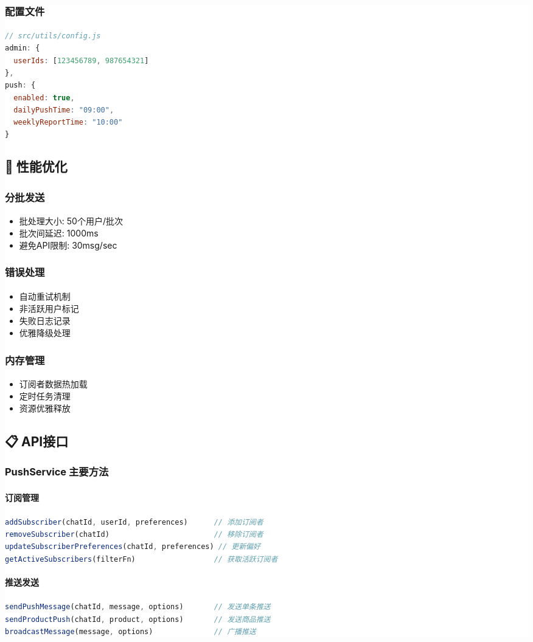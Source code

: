 ### 配置文件
```javascript
// src/utils/config.js
admin: {
  userIds: [123456789, 987654321]
},
push: {
  enabled: true,
  dailyPushTime: "09:00",
  weeklyReportTime: "10:00"
}
```

## 🚀 性能优化

### 分批发送
- 批处理大小: 50个用户/批次
- 批次间延迟: 1000ms
- 避免API限制: 30msg/sec

### 错误处理
- 自动重试机制
- 非活跃用户标记
- 失败日志记录
- 优雅降级处理

### 内存管理
- 订阅者数据热加载
- 定时任务清理
- 资源优雅释放

## 📋 API接口

### PushService 主要方法

#### 订阅管理
```javascript
addSubscriber(chatId, userId, preferences)      // 添加订阅者
removeSubscriber(chatId)                        // 移除订阅者
updateSubscriberPreferences(chatId, preferences) // 更新偏好
getActiveSubscribers(filterFn)                  // 获取活跃订阅者
```

#### 推送发送
```javascript
sendPushMessage(chatId, message, options)       // 发送单条推送
sendProductPush(chatId, product, options)       // 发送商品推送
broadcastMessage(message, options)              // 广播推送
```
